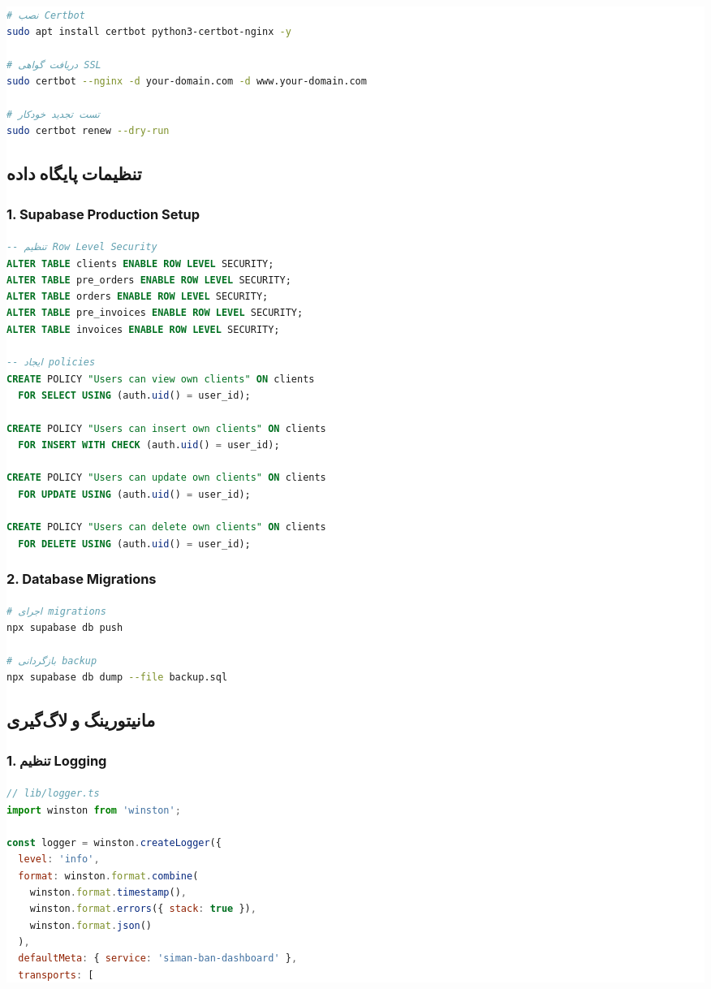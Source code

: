```bash
# نصب Certbot
sudo apt install certbot python3-certbot-nginx -y

# دریافت گواهی SSL
sudo certbot --nginx -d your-domain.com -d www.your-domain.com

# تست تجدید خودکار
sudo certbot renew --dry-run
```

## تنظیمات پایگاه داده

### 1. Supabase Production Setup

```sql
-- تنظیم Row Level Security
ALTER TABLE clients ENABLE ROW LEVEL SECURITY;
ALTER TABLE pre_orders ENABLE ROW LEVEL SECURITY;
ALTER TABLE orders ENABLE ROW LEVEL SECURITY;
ALTER TABLE pre_invoices ENABLE ROW LEVEL SECURITY;
ALTER TABLE invoices ENABLE ROW LEVEL SECURITY;

-- ایجاد policies
CREATE POLICY "Users can view own clients" ON clients
  FOR SELECT USING (auth.uid() = user_id);

CREATE POLICY "Users can insert own clients" ON clients
  FOR INSERT WITH CHECK (auth.uid() = user_id);

CREATE POLICY "Users can update own clients" ON clients
  FOR UPDATE USING (auth.uid() = user_id);

CREATE POLICY "Users can delete own clients" ON clients
  FOR DELETE USING (auth.uid() = user_id);
```

### 2. Database Migrations

```bash
# اجرای migrations
npx supabase db push

# بازگردانی backup
npx supabase db dump --file backup.sql
```

## مانیتورینگ و لاگ‌گیری

### 1. تنظیم Logging

```javascript
// lib/logger.ts
import winston from 'winston';

const logger = winston.createLogger({
  level: 'info',
  format: winston.format.combine(
    winston.format.timestamp(),
    winston.format.errors({ stack: true }),
    winston.format.json()
  ),
  defaultMeta: { service: 'siman-ban-dashboard' },
  transports: [
```